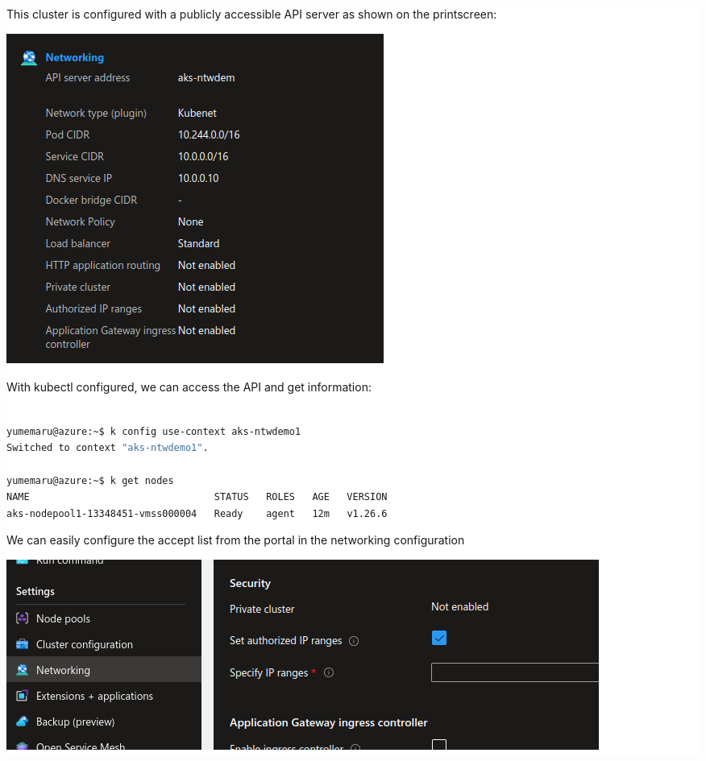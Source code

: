 This cluster is configured with a publicly accessible API server as shown on the printscreen:

![illustration6](/assets/aksntwconsiderations/apipublic001.png)

With kubectl configured, we can access the API and get information: 

```bash

yumemaru@azure:~$ k config use-context aks-ntwdemo1 
Switched to context "aks-ntwdemo1".

yumemaru@azure:~$ k get nodes
NAME                                STATUS   ROLES   AGE   VERSION
aks-nodepool1-13348451-vmss000004   Ready    agent   12m   v1.26.6


```

We can easily configure the accept list from the portal in the networking configuration

![illustration6](/assets/aksntwconsiderations/apipublic002.png)
